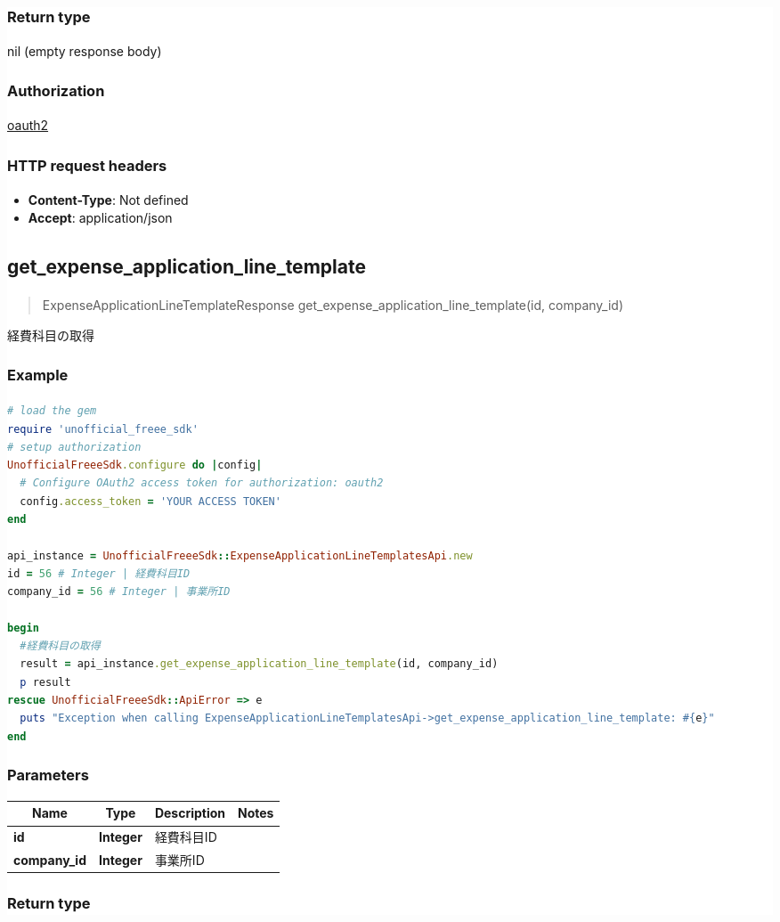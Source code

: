 ### Return type

nil (empty response body)

### Authorization

[oauth2](../README.md#oauth2)

### HTTP request headers

- **Content-Type**: Not defined
- **Accept**: application/json


## get_expense_application_line_template

> ExpenseApplicationLineTemplateResponse get_expense_application_line_template(id, company_id)

経費科目の取得

### Example

```ruby
# load the gem
require 'unofficial_freee_sdk'
# setup authorization
UnofficialFreeeSdk.configure do |config|
  # Configure OAuth2 access token for authorization: oauth2
  config.access_token = 'YOUR ACCESS TOKEN'
end

api_instance = UnofficialFreeeSdk::ExpenseApplicationLineTemplatesApi.new
id = 56 # Integer | 経費科目ID
company_id = 56 # Integer | 事業所ID

begin
  #経費科目の取得
  result = api_instance.get_expense_application_line_template(id, company_id)
  p result
rescue UnofficialFreeeSdk::ApiError => e
  puts "Exception when calling ExpenseApplicationLineTemplatesApi->get_expense_application_line_template: #{e}"
end
```

### Parameters


Name | Type | Description  | Notes
------------- | ------------- | ------------- | -------------
 **id** | **Integer**| 経費科目ID | 
 **company_id** | **Integer**| 事業所ID | 

### Return type
